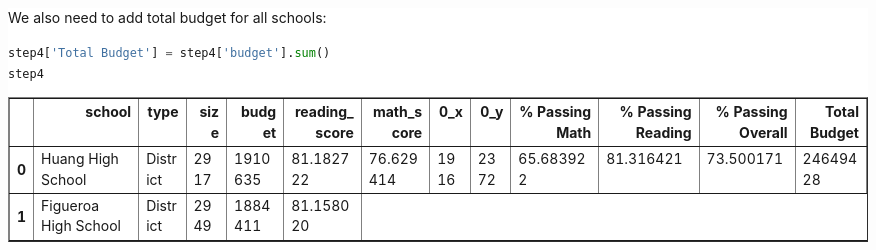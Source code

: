 

We also need to add total budget for all schools:


```python
step4['Total Budget'] = step4['budget'].sum()
step4
```




<div>
<style scoped>
    .dataframe tbody tr th:only-of-type {
        vertical-align: middle;
    }

    .dataframe tbody tr th {
        vertical-align: top;
    }

    .dataframe thead th {
        text-align: right;
    }
</style>
<table border="1" class="dataframe">
  <thead>
    <tr style="text-align: right;">
      <th></th>
      <th>school</th>
      <th>type</th>
      <th>size</th>
      <th>budget</th>
      <th>reading_score</th>
      <th>math_score</th>
      <th>0_x</th>
      <th>0_y</th>
      <th>% Passing Math</th>
      <th>% Passing Reading</th>
      <th>% Passing Overall</th>
      <th>Total Budget</th>
    </tr>
  </thead>
  <tbody>
    <tr>
      <th>0</th>
      <td>Huang High School</td>
      <td>District</td>
      <td>2917</td>
      <td>1910635</td>
      <td>81.182722</td>
      <td>76.629414</td>
      <td>1916</td>
      <td>2372</td>
      <td>65.683922</td>
      <td>81.316421</td>
      <td>73.500171</td>
      <td>24649428</td>
    </tr>
    <tr>
      <th>1</th>
      <td>Figueroa High School</td>
      <td>District</td>
      <td>2949</td>
      <td>1884411</td>
      <td>81.158020</td>
